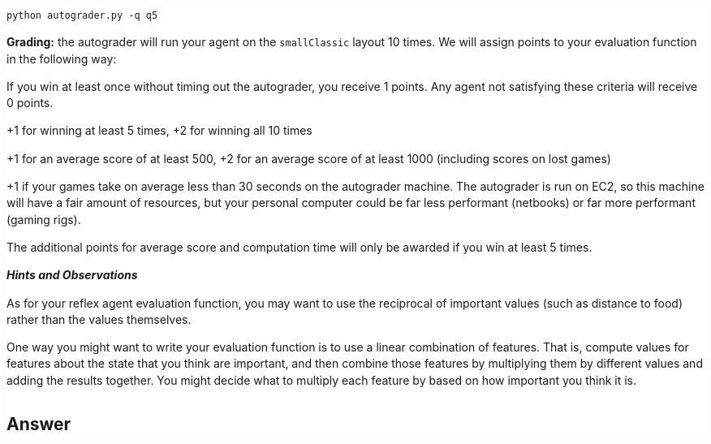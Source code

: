 `python autograder.py -q q5`

**Grading:** the autograder will run your agent on the `smallClassic` layout 10 times. We will assign points to your evaluation function in the following way:

If you win at least once without timing out the autograder, you receive 1 points. Any agent not satisfying these criteria will receive 0 points.

+1 for winning at least 5 times, +2 for winning all 10 times

+1 for an average score of at least 500, +2 for an average score of at least 1000 (including scores on lost games)

+1 if your games take on average less than 30 seconds on the autograder machine. The autograder is run on EC2, so this machine will have a fair amount of resources, but your personal computer could be far less performant (netbooks) or far more performant (gaming rigs).

The additional points for average score and computation time will only be awarded if you win at least 5 times.

***Hints and Observations***

As for your reflex agent evaluation function, you may want to use the reciprocal of important values (such as distance to food) rather than the values themselves.

One way you might want to write your evaluation function is to use a linear combination of features. That is, compute values for features about the state that you think are important, and then combine those features by multiplying them by different values and adding the results together. You might decide what to multiply each feature by based on how important you think it is.

## Answer
